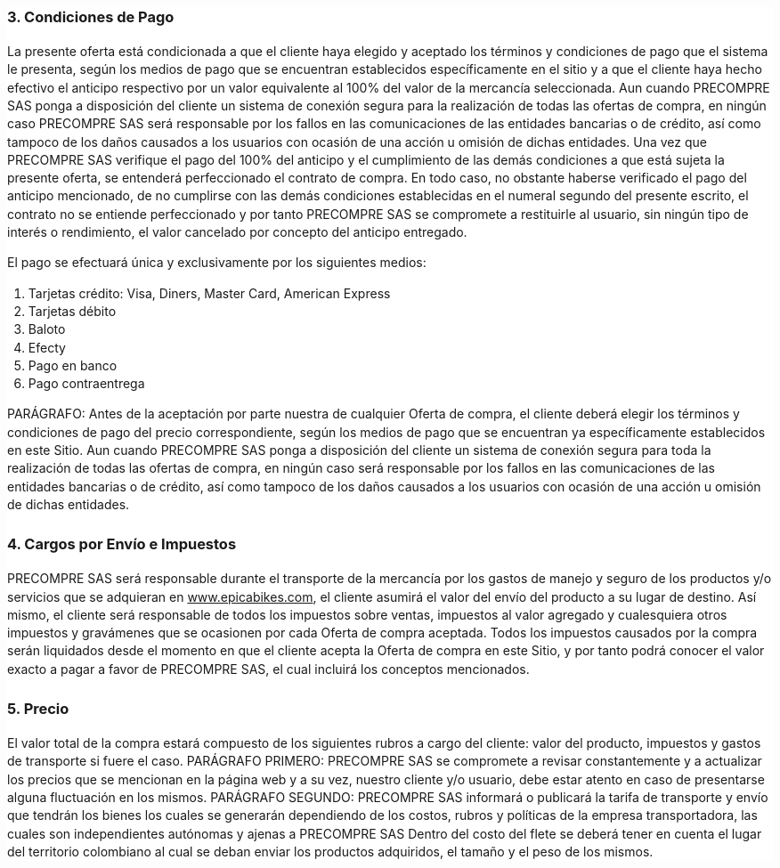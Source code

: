 ### 3.	Condiciones de Pago
La presente oferta está condicionada a que el cliente haya elegido y aceptado los términos y condiciones de pago que el sistema le presenta, según los medios de pago que se encuentran establecidos específicamente en el sitio y a que el cliente haya hecho efectivo el anticipo respectivo por un valor equivalente al 100% del valor de la mercancía seleccionada.
Aun cuando PRECOMPRE SAS ponga a disposición del cliente un sistema de conexión segura para la realización de todas las ofertas de compra, en ningún caso PRECOMPRE SAS será responsable por los fallos en las comunicaciones de las entidades bancarias o de crédito, así como tampoco de los daños causados a los usuarios con ocasión de una acción u omisión de dichas entidades. Una vez que PRECOMPRE SAS verifique el pago del 100% del anticipo y el cumplimiento de las demás condiciones a que está sujeta la presente oferta, se entenderá perfeccionado el contrato de compra. En todo caso, no obstante haberse verificado el pago del anticipo mencionado, de no cumplirse con las demás condiciones establecidas en el numeral segundo del presente escrito, el contrato no se entiende perfeccionado y por tanto PRECOMPRE SAS se compromete a restituirle al usuario, sin ningún tipo de interés o rendimiento, el valor cancelado por concepto del anticipo entregado.

El pago se efectuará única y exclusivamente por los siguientes medios:
1.	Tarjetas crédito: Visa, Diners, Master Card, American Express
2.	Tarjetas débito
3.	Baloto
4.	Efecty
5.	Pago en banco
6.	Pago contraentrega

PARÁGRAFO: Antes de la aceptación por parte nuestra de cualquier Oferta de compra, el cliente deberá elegir los términos y condiciones de pago del precio correspondiente, según los medios de pago que se encuentran ya específicamente establecidos en este Sitio. Aun cuando PRECOMPRE SAS ponga a disposición del cliente un sistema de conexión segura para toda la realización de todas las ofertas de compra, en ningún caso será responsable por los fallos en las comunicaciones de las entidades bancarias o de crédito, así como tampoco de los daños causados a los usuarios con ocasión de una acción u omisión de dichas entidades.

### 4.	Cargos por Envío e Impuestos
PRECOMPRE SAS será responsable durante el transporte de la mercancía por los gastos de manejo y seguro de los productos y/o servicios que se adquieran en www.epicabikes.com, el cliente asumirá el valor del envío del producto a su lugar de destino. Así mismo, el cliente será responsable de todos los impuestos sobre ventas, impuestos al valor agregado y cualesquiera otros impuestos y gravámenes que se ocasionen por cada Oferta de compra aceptada. Todos los impuestos causados por la compra serán liquidados desde el momento en que el cliente acepta la Oferta de compra en este Sitio, y por tanto podrá conocer el valor exacto a pagar a favor de PRECOMPRE SAS, el cual incluirá los conceptos mencionados.

### 5.	Precio
El valor total de la compra estará compuesto de los siguientes rubros a cargo del cliente: valor del producto, impuestos y gastos de transporte si fuere el caso.
PARÁGRAFO PRIMERO: PRECOMPRE SAS se compromete a revisar constantemente y a actualizar los precios que se mencionan en la página web y a su vez, nuestro cliente y/o usuario, debe estar atento en caso de presentarse alguna fluctuación en los mismos.
PARÁGRAFO SEGUNDO: PRECOMPRE SAS informará o publicará la tarifa de transporte y envío que tendrán los bienes los cuales se generarán dependiendo de los costos, rubros y políticas de la empresa transportadora, las cuales son independientes autónomas y ajenas a PRECOMPRE SAS Dentro del costo del flete se deberá tener en cuenta el lugar del territorio colombiano al cual se deban enviar los productos adquiridos, el tamaño y el peso de los mismos.
